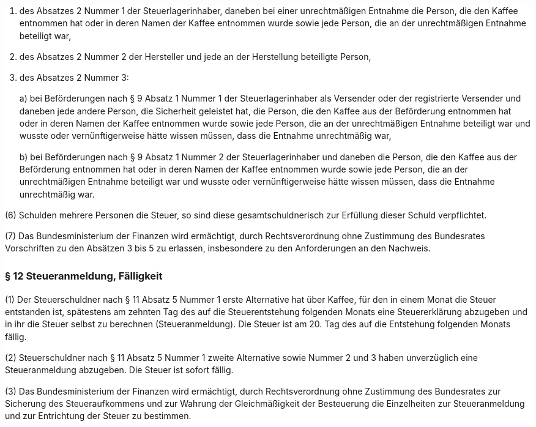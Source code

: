 1.  des Absatzes 2 Nummer 1 der Steuerlagerinhaber, daneben bei einer
    unrechtmäßigen Entnahme die Person, die den Kaffee entnommen hat oder
    in deren Namen der Kaffee entnommen wurde sowie jede Person, die an
    der unrechtmäßigen Entnahme beteiligt war,


2.  des Absatzes 2 Nummer 2 der Hersteller und jede an der Herstellung
    beteiligte Person,


3.  des Absatzes 2 Nummer 3:

    a)  bei Beförderungen nach § 9 Absatz 1 Nummer 1 der Steuerlagerinhaber
        als Versender oder der registrierte Versender und daneben jede andere
        Person, die Sicherheit geleistet hat, die Person, die den Kaffee aus
        der Beförderung entnommen hat oder in deren Namen der Kaffee entnommen
        wurde sowie jede Person, die an der unrechtmäßigen Entnahme beteiligt
        war und wusste oder vernünftigerweise hätte wissen müssen, dass die
        Entnahme unrechtmäßig war,


    b)  bei Beförderungen nach § 9 Absatz 1 Nummer 2 der Steuerlagerinhaber
        und daneben die Person, die den Kaffee aus der Beförderung entnommen
        hat oder in deren Namen der Kaffee entnommen wurde sowie jede Person,
        die an der unrechtmäßigen Entnahme beteiligt war und wusste oder
        vernünftigerweise hätte wissen müssen, dass die Entnahme unrechtmäßig
        war.







(6) Schulden mehrere Personen die Steuer, so sind diese
gesamtschuldnerisch zur Erfüllung dieser Schuld verpflichtet.

(7) Das Bundesministerium der Finanzen wird ermächtigt, durch
Rechtsverordnung ohne Zustimmung des Bundesrates Vorschriften zu den
Absätzen 3 bis 5 zu erlassen, insbesondere zu den Anforderungen an den
Nachweis.


### § 12 Steueranmeldung, Fälligkeit

(1) Der Steuerschuldner nach § 11 Absatz 5 Nummer 1 erste Alternative
hat über Kaffee, für den in einem Monat die Steuer entstanden ist,
spätestens am zehnten Tag des auf die Steuerentstehung folgenden
Monats eine Steuererklärung abzugeben und in ihr die Steuer selbst zu
berechnen (Steueranmeldung). Die Steuer ist am 20. Tag des auf die
Entstehung folgenden Monats fällig.

(2) Steuerschuldner nach § 11 Absatz 5 Nummer 1 zweite Alternative
sowie Nummer 2 und 3 haben unverzüglich eine Steueranmeldung
abzugeben. Die Steuer ist sofort fällig.

(3) Das Bundesministerium der Finanzen wird ermächtigt, durch
Rechtsverordnung ohne Zustimmung des Bundesrates zur Sicherung des
Steueraufkommens und zur Wahrung der Gleichmäßigkeit der Besteuerung
die Einzelheiten zur Steueranmeldung und zur Entrichtung der Steuer zu
bestimmen.
